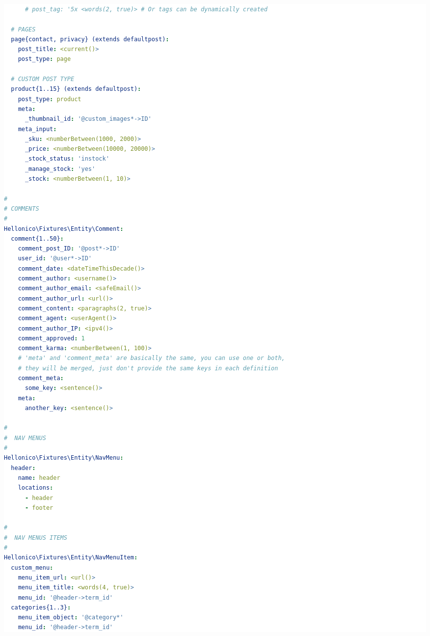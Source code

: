 ```yaml
      # post_tag: '5x <words(2, true)> # Or tags can be dynamically created

  # PAGES
  page{contact, privacy} (extends defaultpost):
    post_title: <current()>
    post_type: page

  # CUSTOM POST TYPE
  product{1..15} (extends defaultpost):
    post_type: product
    meta:
      _thumbnail_id: '@custom_images*->ID'
    meta_input:
      _sku: <numberBetween(1000, 2000)>
      _price: <numberBetween(10000, 20000)>
      _stock_status: 'instock'
      _manage_stock: 'yes'
      _stock: <numberBetween(1, 10)>

#
# COMMENTS
#
Hellonico\Fixtures\Entity\Comment:
  comment{1..50}:
    comment_post_ID: '@post*->ID'
    user_id: '@user*->ID'
    comment_date: <dateTimeThisDecade()>
    comment_author: <username()>
    comment_author_email: <safeEmail()>
    comment_author_url: <url()>
    comment_content: <paragraphs(2, true)>
    comment_agent: <userAgent()>
    comment_author_IP: <ipv4()>
    comment_approved: 1
    comment_karma: <numberBetween(1, 100)>
    # 'meta' and 'comment_meta' are basically the same, you can use one or both,
    # they will be merged, just don't provide the same keys in each definition
    comment_meta:
      some_key: <sentence()>
    meta:
      another_key: <sentence()>

#
#  NAV MENUS
#
Hellonico\Fixtures\Entity\NavMenu:
  header:
    name: header
    locations:
      - header
      - footer

#
#  NAV MENUS ITEMS
#
Hellonico\Fixtures\Entity\NavMenuItem:
  custom_menu:
    menu_item_url: <url()>
    menu_item_title: <words(4, true)>
    menu_id: '@header->term_id'
  categories{1..3}:
    menu_item_object: '@category*'
    menu_id: '@header->term_id'
```